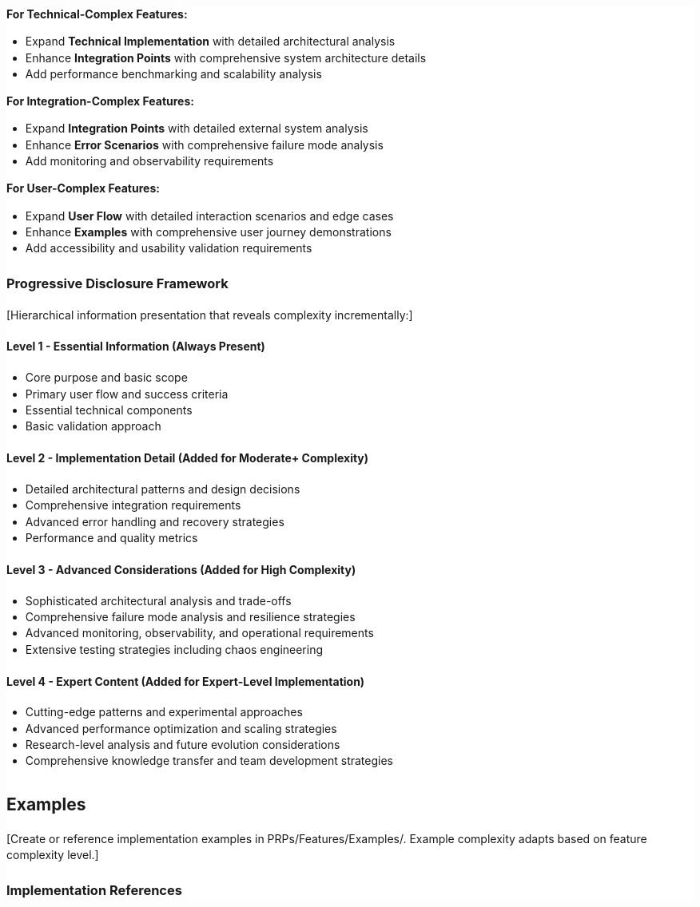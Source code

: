 **For Technical-Complex Features:**
- Expand **Technical Implementation** with detailed architectural analysis
- Enhance **Integration Points** with comprehensive system architecture details
- Add performance benchmarking and scalability analysis

**For Integration-Complex Features:**
- Expand **Integration Points** with detailed external system analysis
- Enhance **Error Scenarios** with comprehensive failure mode analysis
- Add monitoring and observability requirements

**For User-Complex Features:**
- Expand **User Flow** with detailed interaction scenarios and edge cases
- Enhance **Examples** with comprehensive user journey demonstrations
- Add accessibility and usability validation requirements

### Progressive Disclosure Framework

[Hierarchical information presentation that reveals complexity incrementally:]

#### Level 1 - Essential Information (Always Present)
- Core purpose and basic scope
- Primary user flow and success criteria
- Essential technical components
- Basic validation approach

#### Level 2 - Implementation Detail (Added for Moderate+ Complexity)
- Detailed architectural patterns and design decisions
- Comprehensive integration requirements
- Advanced error handling and recovery strategies
- Performance and quality metrics

#### Level 3 - Advanced Considerations (Added for High Complexity)
- Sophisticated architectural analysis and trade-offs
- Comprehensive failure mode analysis and resilience strategies
- Advanced monitoring, observability, and operational requirements
- Extensive testing strategies including chaos engineering

#### Level 4 - Expert Content (Added for Expert-Level Implementation)
- Cutting-edge patterns and experimental approaches
- Advanced performance optimization and scaling strategies
- Research-level analysis and future evolution considerations
- Comprehensive knowledge transfer and team development strategies

## Examples

[Create or reference implementation examples in PRPs/Features/Examples/. Example complexity adapts based on feature complexity level.]

### Implementation References
